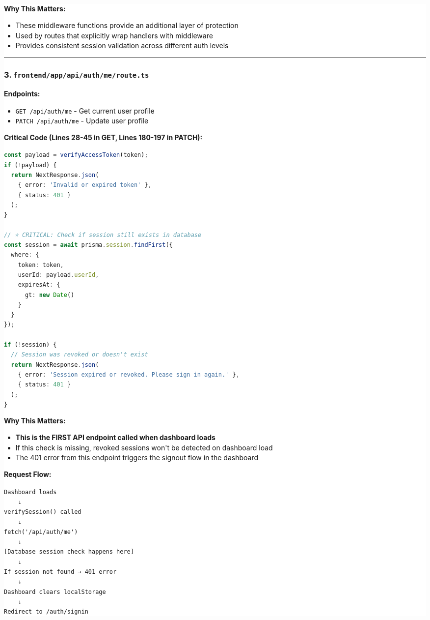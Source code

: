 **Why This Matters:**

- These middleware functions provide an additional layer of protection
- Used by routes that explicitly wrap handlers with middleware
- Provides consistent session validation across different auth levels

---

### 3. `frontend/app/api/auth/me/route.ts`

**Endpoints:**
- `GET /api/auth/me` - Get current user profile
- `PATCH /api/auth/me` - Update user profile

**Critical Code (Lines 28-45 in GET, Lines 180-197 in PATCH):**

```typescript
const payload = verifyAccessToken(token);
if (!payload) {
  return NextResponse.json(
    { error: 'Invalid or expired token' },
    { status: 401 }
  );
}

// ⭐ CRITICAL: Check if session still exists in database
const session = await prisma.session.findFirst({
  where: {
    token: token,
    userId: payload.userId,
    expiresAt: {
      gt: new Date()
    }
  }
});

if (!session) {
  // Session was revoked or doesn't exist
  return NextResponse.json(
    { error: 'Session expired or revoked. Please sign in again.' },
    { status: 401 }
  );
}
```

**Why This Matters:**

- **This is the FIRST API endpoint called when dashboard loads**
- If this check is missing, revoked sessions won't be detected on dashboard load
- The 401 error from this endpoint triggers the signout flow in the dashboard

**Request Flow:**

```
Dashboard loads
    ↓
verifySession() called
    ↓
fetch('/api/auth/me')
    ↓
[Database session check happens here]
    ↓
If session not found → 401 error
    ↓
Dashboard clears localStorage
    ↓
Redirect to /auth/signin
```